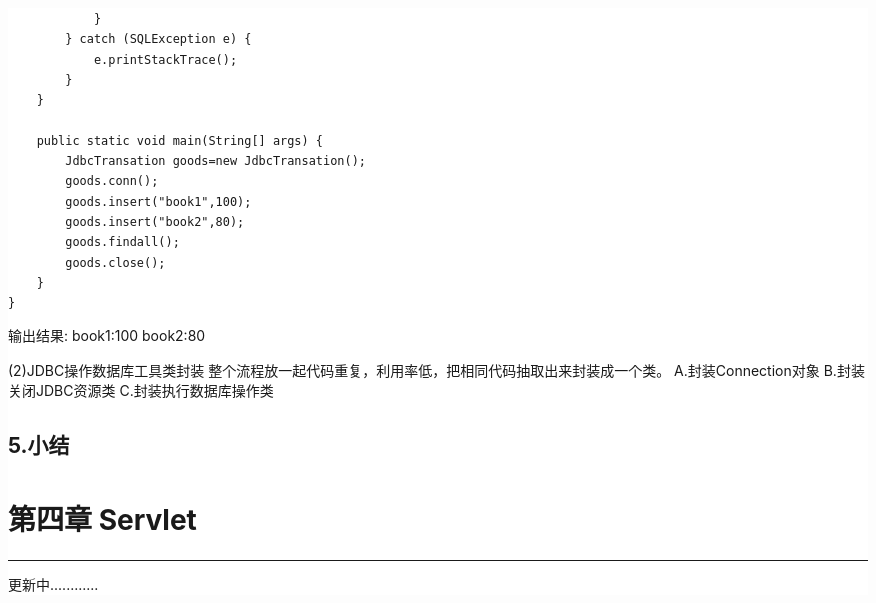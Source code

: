 ```
			}
		} catch (SQLException e) {
			e.printStackTrace();
		}
	}
	
	public static void main(String[] args) {
		JdbcTransation goods=new JdbcTransation();
		goods.conn();
		goods.insert("book1",100);
		goods.insert("book2",80);
		goods.findall();
		goods.close();
	}
}
```
输出结果:
book1:100
book2:80

(2)JDBC操作数据库工具类封装
整个流程放一起代码重复，利用率低，把相同代码抽取出来封装成一个类。
A.封装Connection对象
B.封装关闭JDBC资源类
C.封装执行数据库操作类



5.小结
------------





第四章 Servlet
=============



****************************
更新中............